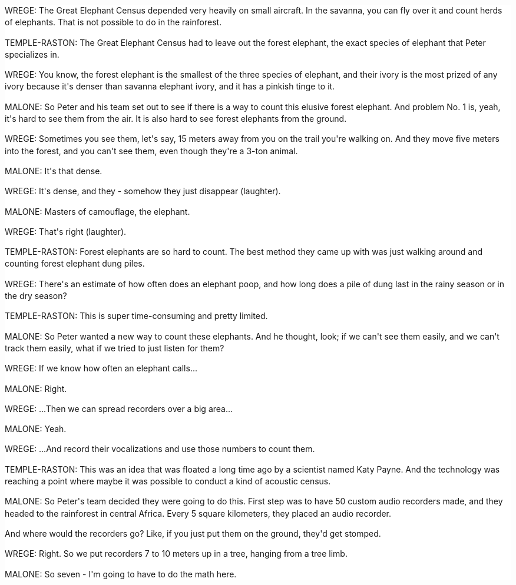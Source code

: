 WREGE: The Great Elephant Census depended very heavily on small aircraft. In the savanna, you can fly over it and count herds of elephants. That is not possible to do in the rainforest.

TEMPLE-RASTON: The Great Elephant Census had to leave out the forest elephant, the exact species of elephant that Peter specializes in.

WREGE: You know, the forest elephant is the smallest of the three species of elephant, and their ivory is the most prized of any ivory because it's denser than savanna elephant ivory, and it has a pinkish tinge to it.

MALONE: So Peter and his team set out to see if there is a way to count this elusive forest elephant. And problem No. 1 is, yeah, it's hard to see them from the air. It is also hard to see forest elephants from the ground.

WREGE: Sometimes you see them, let's say, 15 meters away from you on the trail you're walking on. And they move five meters into the forest, and you can't see them, even though they're a 3-ton animal.

MALONE: It's that dense.

WREGE: It's dense, and they - somehow they just disappear (laughter).

MALONE: Masters of camouflage, the elephant.

WREGE: That's right (laughter).

TEMPLE-RASTON: Forest elephants are so hard to count. The best method they came up with was just walking around and counting forest elephant dung piles.

WREGE: There's an estimate of how often does an elephant poop, and how long does a pile of dung last in the rainy season or in the dry season?

TEMPLE-RASTON: This is super time-consuming and pretty limited.

MALONE: So Peter wanted a new way to count these elephants. And he thought, look; if we can't see them easily, and we can't track them easily, what if we tried to just listen for them?

WREGE: If we know how often an elephant calls...

MALONE: Right.

WREGE: ...Then we can spread recorders over a big area...

MALONE: Yeah.

WREGE: ...And record their vocalizations and use those numbers to count them.

TEMPLE-RASTON: This was an idea that was floated a long time ago by a scientist named Katy Payne. And the technology was reaching a point where maybe it was possible to conduct a kind of acoustic census.

MALONE: So Peter's team decided they were going to do this. First step was to have 50 custom audio recorders made, and they headed to the rainforest in central Africa. Every 5 square kilometers, they placed an audio recorder.

And where would the recorders go? Like, if you just put them on the ground, they'd get stomped.

WREGE: Right. So we put recorders 7 to 10 meters up in a tree, hanging from a tree limb.

MALONE: So seven - I'm going to have to do the math here.
